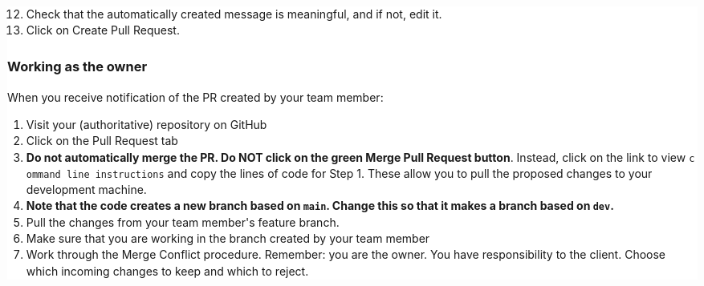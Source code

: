 12. Check that the automatically created message is meaningful, and if not, edit it.
13. Click on Create Pull Request.

### Working as the owner
When you receive notification of the PR created by your team member:
1. Visit your (authoritative) repository on GitHub
2. Click on the Pull Request tab
3. **Do not automatically merge the PR. Do NOT click on the green Merge Pull Request button**. Instead, click on the link to view `command line instructions` and copy the lines of code for Step 1. These allow you to pull the proposed changes to your development machine.
4. **Note that the code creates a new branch based on `main`. Change this so that it makes a branch based on `dev`.**
5. Pull the changes from your team member's feature branch.
6. Make sure that you are working in the branch created by your team member
7. Work through the Merge Conflict procedure. Remember: you are the owner. You have responsibility to the client. Choose which incoming changes to keep and which to reject.